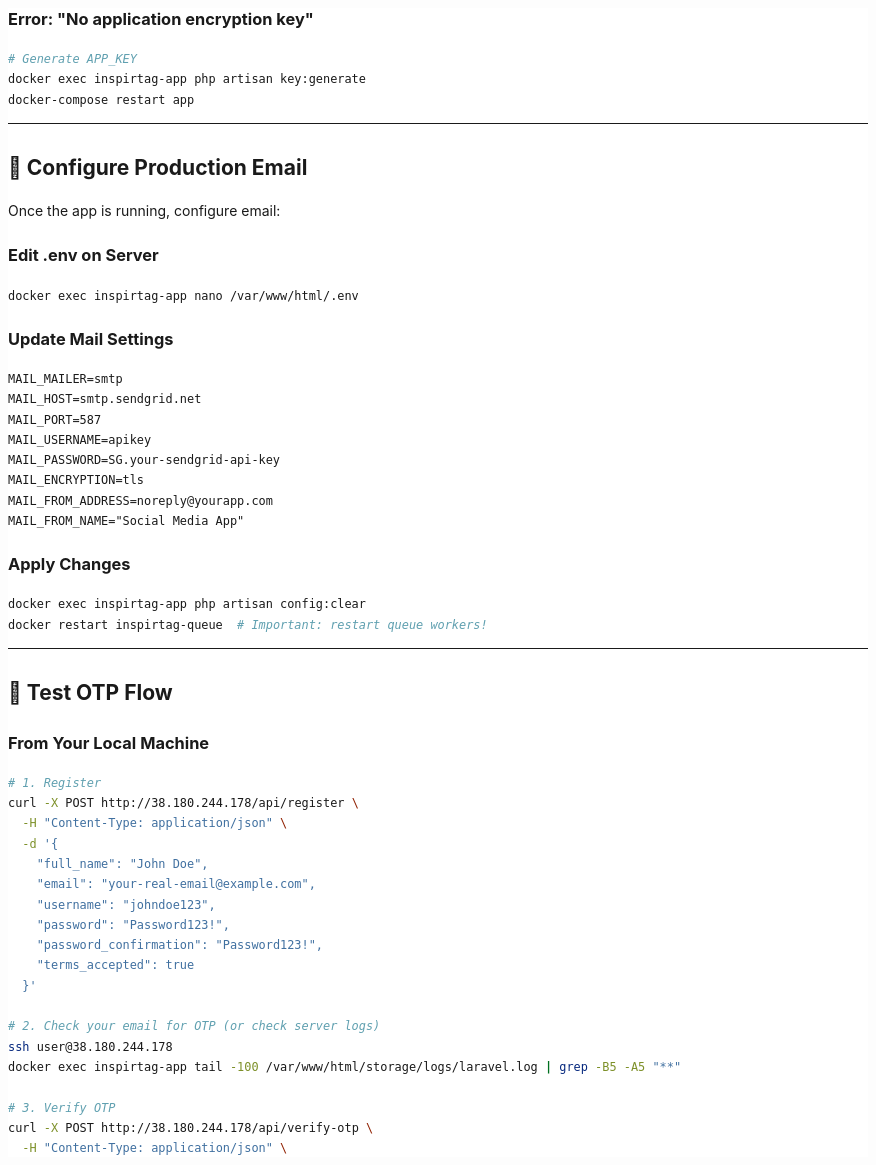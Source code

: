 ### Error: "No application encryption key"

```bash
# Generate APP_KEY
docker exec inspirtag-app php artisan key:generate
docker-compose restart app
```

---

## 📧 Configure Production Email

Once the app is running, configure email:

### Edit .env on Server

```bash
docker exec inspirtag-app nano /var/www/html/.env
```

### Update Mail Settings

```env
MAIL_MAILER=smtp
MAIL_HOST=smtp.sendgrid.net
MAIL_PORT=587
MAIL_USERNAME=apikey
MAIL_PASSWORD=SG.your-sendgrid-api-key
MAIL_ENCRYPTION=tls
MAIL_FROM_ADDRESS=noreply@yourapp.com
MAIL_FROM_NAME="Social Media App"
```

### Apply Changes

```bash
docker exec inspirtag-app php artisan config:clear
docker restart inspirtag-queue  # Important: restart queue workers!
```

---

## 🧪 Test OTP Flow

### From Your Local Machine

```bash
# 1. Register
curl -X POST http://38.180.244.178/api/register \
  -H "Content-Type: application/json" \
  -d '{
    "full_name": "John Doe",
    "email": "your-real-email@example.com",
    "username": "johndoe123",
    "password": "Password123!",
    "password_confirmation": "Password123!",
    "terms_accepted": true
  }'

# 2. Check your email for OTP (or check server logs)
ssh user@38.180.244.178
docker exec inspirtag-app tail -100 /var/www/html/storage/logs/laravel.log | grep -B5 -A5 "**"

# 3. Verify OTP
curl -X POST http://38.180.244.178/api/verify-otp \
  -H "Content-Type: application/json" \
```